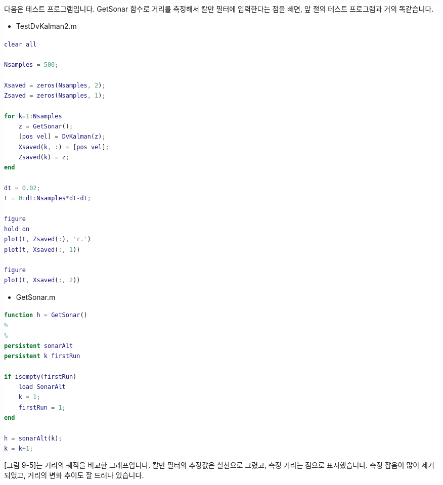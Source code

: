 다음은 테스트 프로그램입니다. GetSonar 함수로 거리를 측정해서 칼만 필터에 입력한다는 점을 빼면, 앞 절의 테스트 프로그램과 거의 똑같습니다.

- TestDvKalman2.m

```matlab
clear all

Nsamples = 500;

Xsaved = zeros(Nsamples, 2);
Zsaved = zeros(Nsamples, 1);

for k=1:Nsamples
    z = GetSonar();
    [pos vel] = DvKalman(z);
    Xsaved(k, :) = [pos vel];
    Zsaved(k) = z;
end

dt = 0.02;
t = 0:dt:Nsamples*dt-dt;

figure 
hold on
plot(t, Zsaved(:), 'r.')
plot(t, Xsaved(:, 1))

figure
plot(t, Xsaved(:, 2))

```

- GetSonar.m

```matlab
function h = GetSonar()
%
%
persistent sonarAlt
persistent k firstRun

if isempty(firstRun)
    load SonarAlt
    k = 1;
    firstRun = 1;
end

h = sonarAlt(k);
k = k+1;
```

[그림 9-5]는 거리의 궤적을 비교한 그래프입니다. 칼만 필터의 추정값은 실선으로 그렸고, 측정 거리는 점으로 표시했습니다. 측정 잡음이 많이 제거되었고, 거리의 변화 추이도 잘 드러나 있습니다. 
